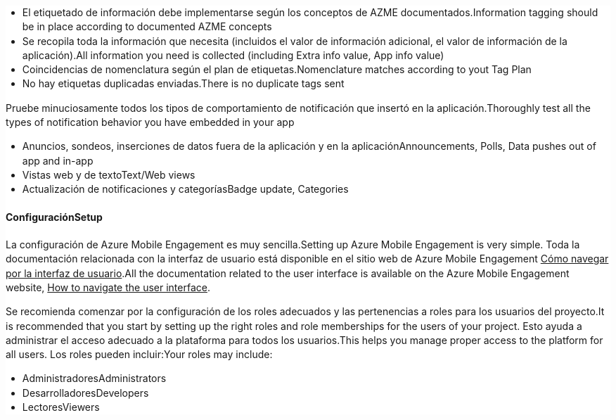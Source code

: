 * <span data-ttu-id="8cee4-391">El etiquetado de información debe implementarse según los conceptos de AZME documentados.</span><span class="sxs-lookup"><span data-stu-id="8cee4-391">Information tagging should be in place according to documented AZME concepts</span></span>
* <span data-ttu-id="8cee4-392">Se recopila toda la información que necesita (incluidos el valor de información adicional, el valor de información de la aplicación).</span><span class="sxs-lookup"><span data-stu-id="8cee4-392">All information you need is collected (including Extra info value, App info value)</span></span>
* <span data-ttu-id="8cee4-393">Coincidencias de nomenclatura según el plan de etiquetas.</span><span class="sxs-lookup"><span data-stu-id="8cee4-393">Nomenclature matches according to yout Tag Plan</span></span>
* <span data-ttu-id="8cee4-394">No hay etiquetas duplicadas enviadas.</span><span class="sxs-lookup"><span data-stu-id="8cee4-394">There is no duplicate tags sent</span></span>

<span data-ttu-id="8cee4-395">Pruebe minuciosamente todos los tipos de comportamiento de notificación que insertó en la aplicación.</span><span class="sxs-lookup"><span data-stu-id="8cee4-395">Thoroughly test all the types of notification behavior you have embedded in your app</span></span>

* <span data-ttu-id="8cee4-396">Anuncios, sondeos, inserciones de datos fuera de la aplicación y en la aplicación</span><span class="sxs-lookup"><span data-stu-id="8cee4-396">Announcements, Polls, Data pushes out of app and in-app</span></span>
* <span data-ttu-id="8cee4-397">Vistas web y de texto</span><span class="sxs-lookup"><span data-stu-id="8cee4-397">Text/Web views</span></span>
* <span data-ttu-id="8cee4-398">Actualización de notificaciones y categorías</span><span class="sxs-lookup"><span data-stu-id="8cee4-398">Badge update, Categories</span></span>

#### <a name="setup"></a><span data-ttu-id="8cee4-399">Configuración</span><span class="sxs-lookup"><span data-stu-id="8cee4-399">Setup</span></span>
<span data-ttu-id="8cee4-400">La configuración de Azure Mobile Engagement es muy sencilla.</span><span class="sxs-lookup"><span data-stu-id="8cee4-400">Setting up Azure Mobile Engagement is very simple.</span></span> <span data-ttu-id="8cee4-401">Toda la documentación relacionada con la interfaz de usuario está disponible en el sitio web de Azure Mobile Engagement [Cómo navegar por la interfaz de usuario](mobile-engagement-user-interface-home.md).</span><span class="sxs-lookup"><span data-stu-id="8cee4-401">All the documentation related to the user interface is available on the Azure Mobile Engagement website, [How to navigate the user interface](mobile-engagement-user-interface-home.md).</span></span>

<span data-ttu-id="8cee4-402">Se recomienda comenzar por la configuración de los roles adecuados y las pertenencias a roles para los usuarios del proyecto.</span><span class="sxs-lookup"><span data-stu-id="8cee4-402">It is recommended that you start by setting up the right roles and role memberships for the users of your project.</span></span> <span data-ttu-id="8cee4-403">Esto ayuda a administrar el acceso adecuado a la plataforma para todos los usuarios.</span><span class="sxs-lookup"><span data-stu-id="8cee4-403">This helps you manage proper access to the platform for all users.</span></span> <span data-ttu-id="8cee4-404">Los roles pueden incluir:</span><span class="sxs-lookup"><span data-stu-id="8cee4-404">Your roles may include:</span></span>

* <span data-ttu-id="8cee4-405">Administradores</span><span class="sxs-lookup"><span data-stu-id="8cee4-405">Administrators</span></span>
* <span data-ttu-id="8cee4-406">Desarrolladores</span><span class="sxs-lookup"><span data-stu-id="8cee4-406">Developers</span></span>
* <span data-ttu-id="8cee4-407">Lectores</span><span class="sxs-lookup"><span data-stu-id="8cee4-407">Viewers</span></span> 
